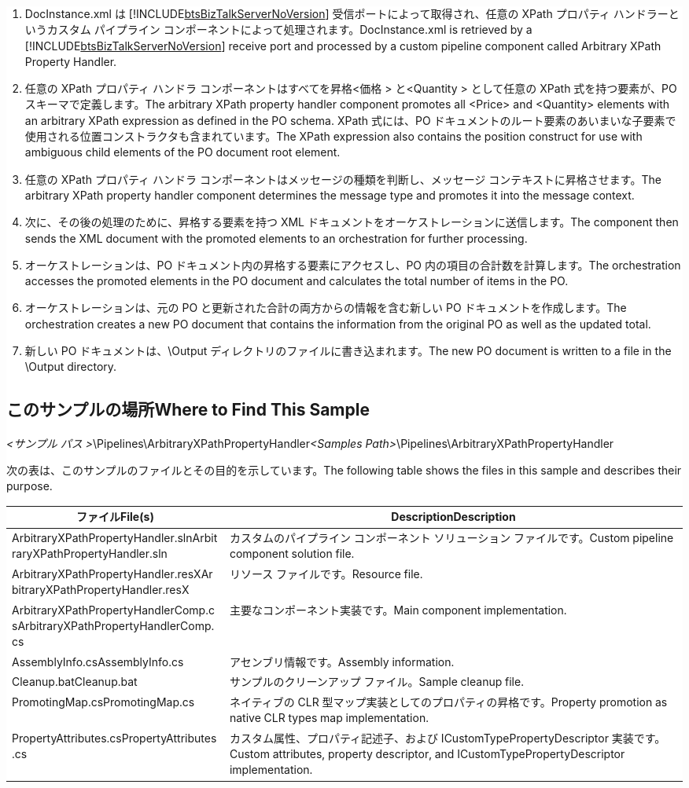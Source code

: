 1.  <span data-ttu-id="59ac0-108">DocInstance.xml は [!INCLUDE[btsBizTalkServerNoVersion](../includes/btsbiztalkservernoversion-md.md)] 受信ポートによって取得され、任意の XPath プロパティ ハンドラーというカスタム パイプライン コンポーネントによって処理されます。</span><span class="sxs-lookup"><span data-stu-id="59ac0-108">DocInstance.xml is retrieved by a [!INCLUDE[btsBizTalkServerNoVersion](../includes/btsbiztalkservernoversion-md.md)] receive port and processed by a custom pipeline component called Arbitrary XPath Property Handler.</span></span>  
  
2.  <span data-ttu-id="59ac0-109">任意の XPath プロパティ ハンドラ コンポーネントはすべてを昇格\<価格 > と\<Quantity > として任意の XPath 式を持つ要素が、PO スキーマで定義します。</span><span class="sxs-lookup"><span data-stu-id="59ac0-109">The arbitrary XPath property handler component promotes all \<Price> and \<Quantity> elements with an arbitrary XPath expression as defined in the PO schema.</span></span> <span data-ttu-id="59ac0-110">XPath 式には、PO ドキュメントのルート要素のあいまいな子要素で使用される位置コンストラクタも含まれています。</span><span class="sxs-lookup"><span data-stu-id="59ac0-110">The XPath expression also contains the position construct for use with ambiguous child elements of the PO document root element.</span></span>  
  
3.  <span data-ttu-id="59ac0-111">任意の XPath プロパティ ハンドラ コンポーネントはメッセージの種類を判断し、メッセージ コンテキストに昇格させます。</span><span class="sxs-lookup"><span data-stu-id="59ac0-111">The arbitrary XPath property handler component determines the message type and promotes it into the message context.</span></span>  
  
4.  <span data-ttu-id="59ac0-112">次に、その後の処理のために、昇格する要素を持つ XML ドキュメントをオーケストレーションに送信します。</span><span class="sxs-lookup"><span data-stu-id="59ac0-112">The component then sends the XML document with the promoted elements to an orchestration for further processing.</span></span>  
  
5.  <span data-ttu-id="59ac0-113">オーケストレーションは、PO ドキュメント内の昇格する要素にアクセスし、PO 内の項目の合計数を計算します。</span><span class="sxs-lookup"><span data-stu-id="59ac0-113">The orchestration accesses the promoted elements in the PO document and calculates the total number of items in the PO.</span></span>  
  
6.  <span data-ttu-id="59ac0-114">オーケストレーションは、元の PO と更新された合計の両方からの情報を含む新しい PO ドキュメントを作成します。</span><span class="sxs-lookup"><span data-stu-id="59ac0-114">The orchestration creates a new PO document that contains the information from the original PO as well as the updated total.</span></span>  
  
7.  <span data-ttu-id="59ac0-115">新しい PO ドキュメントは、\Output ディレクトリのファイルに書き込まれます。</span><span class="sxs-lookup"><span data-stu-id="59ac0-115">The new PO document is written to a file in the \Output directory.</span></span>  
  
## <a name="where-to-find-this-sample"></a><span data-ttu-id="59ac0-116">このサンプルの場所</span><span class="sxs-lookup"><span data-stu-id="59ac0-116">Where to Find This Sample</span></span>  
 <span data-ttu-id="59ac0-117">*\<サンプル パス >*\Pipelines\ArbitraryXPathPropertyHandler</span><span class="sxs-lookup"><span data-stu-id="59ac0-117">*\<Samples Path>*\Pipelines\ArbitraryXPathPropertyHandler</span></span>  
  
 <span data-ttu-id="59ac0-118">次の表は、このサンプルのファイルとその目的を示しています。</span><span class="sxs-lookup"><span data-stu-id="59ac0-118">The following table shows the files in this sample and describes their purpose.</span></span>  
  
|<span data-ttu-id="59ac0-119">ファイル</span><span class="sxs-lookup"><span data-stu-id="59ac0-119">File(s)</span></span>|<span data-ttu-id="59ac0-120">Description</span><span class="sxs-lookup"><span data-stu-id="59ac0-120">Description</span></span>|  
|---------------|-----------------|  
|<span data-ttu-id="59ac0-121">ArbitraryXPathPropertyHandler.sln</span><span class="sxs-lookup"><span data-stu-id="59ac0-121">ArbitraryXPathPropertyHandler.sln</span></span>|<span data-ttu-id="59ac0-122">カスタムのパイプライン コンポーネント ソリューション ファイルです。</span><span class="sxs-lookup"><span data-stu-id="59ac0-122">Custom pipeline component solution file.</span></span>|  
|<span data-ttu-id="59ac0-123">ArbitraryXPathPropertyHandler.resX</span><span class="sxs-lookup"><span data-stu-id="59ac0-123">ArbitraryXPathPropertyHandler.resX</span></span>|<span data-ttu-id="59ac0-124">リソース ファイルです。</span><span class="sxs-lookup"><span data-stu-id="59ac0-124">Resource file.</span></span>|  
|<span data-ttu-id="59ac0-125">ArbitraryXPathPropertyHandlerComp.cs</span><span class="sxs-lookup"><span data-stu-id="59ac0-125">ArbitraryXPathPropertyHandlerComp.cs</span></span>|<span data-ttu-id="59ac0-126">主要なコンポーネント実装です。</span><span class="sxs-lookup"><span data-stu-id="59ac0-126">Main component implementation.</span></span>|  
|<span data-ttu-id="59ac0-127">AssemblyInfo.cs</span><span class="sxs-lookup"><span data-stu-id="59ac0-127">AssemblyInfo.cs</span></span>|<span data-ttu-id="59ac0-128">アセンブリ情報です。</span><span class="sxs-lookup"><span data-stu-id="59ac0-128">Assembly information.</span></span>|  
|<span data-ttu-id="59ac0-129">Cleanup.bat</span><span class="sxs-lookup"><span data-stu-id="59ac0-129">Cleanup.bat</span></span>|<span data-ttu-id="59ac0-130">サンプルのクリーンアップ ファイル。</span><span class="sxs-lookup"><span data-stu-id="59ac0-130">Sample cleanup file.</span></span>|  
|<span data-ttu-id="59ac0-131">PromotingMap.cs</span><span class="sxs-lookup"><span data-stu-id="59ac0-131">PromotingMap.cs</span></span>|<span data-ttu-id="59ac0-132">ネイティブの CLR 型マップ実装としてのプロパティの昇格です。</span><span class="sxs-lookup"><span data-stu-id="59ac0-132">Property promotion as native CLR types map implementation.</span></span>|  
|<span data-ttu-id="59ac0-133">PropertyAttributes.cs</span><span class="sxs-lookup"><span data-stu-id="59ac0-133">PropertyAttributes.cs</span></span>|<span data-ttu-id="59ac0-134">カスタム属性、プロパティ記述子、および ICustomTypePropertyDescriptor 実装です。</span><span class="sxs-lookup"><span data-stu-id="59ac0-134">Custom attributes, property descriptor, and ICustomTypePropertyDescriptor implementation.</span></span>|  